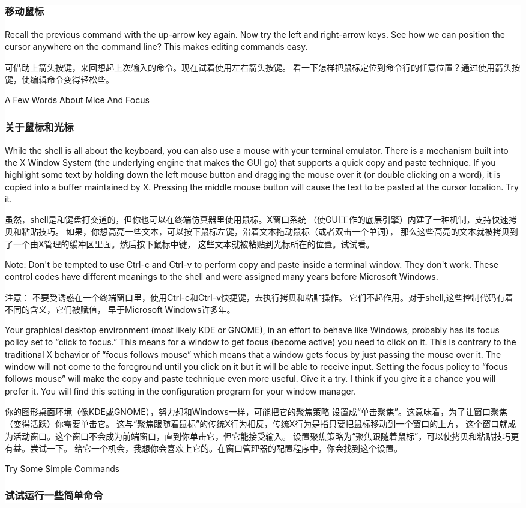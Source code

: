 ### 移动鼠标

Recall the previous command with the up-arrow key again. Now try the left and right-arrow keys. 
See how we can position the cursor anywhere on the command line? This makes editing commands easy.

可借助上箭头按键，来回想起上次输入的命令。现在试着使用左右箭头按键。
看一下怎样把鼠标定位到命令行的任意位置？通过使用箭头按键，使编辑命令变得轻松些。

A Few Words About Mice And Focus

### 关于鼠标和光标

While the shell is all about the keyboard, you can also use a mouse with your
terminal emulator. There is a mechanism built into the X Window System (the
underlying engine that makes the GUI go) that supports a quick copy and paste
technique. If you highlight some text by holding down the left mouse button and
dragging the mouse over it (or double clicking on a word), it is copied into a
buffer maintained by X. Pressing the middle mouse button will cause the text to
be pasted at the cursor location. Try it.

虽然，shell是和键盘打交道的，但你也可以在终端仿真器里使用鼠标。X窗口系统
（使GUI工作的底层引擎）内建了一种机制，支持快速拷贝和粘贴技巧。
如果，你想高亮一些文本，可以按下鼠标左键，沿着文本拖动鼠标（或者双击一个单词），
那么这些高亮的文本就被拷贝到了一个由X管理的缓冲区里面。然后按下鼠标中键，
这些文本就被粘贴到光标所在的位置。试试看。

Note: Don't be tempted to use Ctrl-c and Ctrl-v to perform copy and paste
inside a terminal window. They don't work. These control codes have different
meanings to the shell and were assigned many years before Microsoft Windows.

注意： 不要受诱惑在一个终端窗口里，使用Ctrl-c和Ctrl-v快捷键，去执行拷贝和粘贴操作。
它们不起作用。对于shell,这些控制代码有着不同的含义，它们被赋值，
早于Microsoft Windows许多年。

Your graphical desktop environment (most likely KDE or GNOME), in an effort
to behave like Windows, probably has its focus policy set to “click to focus.”
This means for a window to get focus (become active) you need to click on it.
This is contrary to the traditional X behavior of “focus follows mouse” which
means that a window gets focus by just passing the mouse over it. The window
will not come to the foreground until you click on it but it will be able to receive
input. Setting the focus policy to “focus follows mouse” will make the copy and
paste technique even more useful. Give it a try. I think if you give it a chance
you will prefer it. You will find this setting in the configuration program for your
window manager.

你的图形桌面环境（像KDE或GNOME），努力想和Windows一样，可能把它的聚焦策略
设置成“单击聚焦”。这意味着，为了让窗口聚焦（变得活跃）你需要单击它。
这与“聚焦跟随着鼠标”的传统X行为相反，传统X行为是指只要把鼠标移动到一个窗口的上方，
这个窗口就成为活动窗口。这个窗口不会成为前端窗口，直到你单击它，但它能接受输入。
设置聚焦策略为“聚焦跟随着鼠标”，可以使拷贝和粘贴技巧更有益。尝试一下。
给它一个机会，我想你会喜欢上它的。在窗口管理器的配置程序中，你会找到这个设置。

Try Some Simple Commands

### 试试运行一些简单命令
